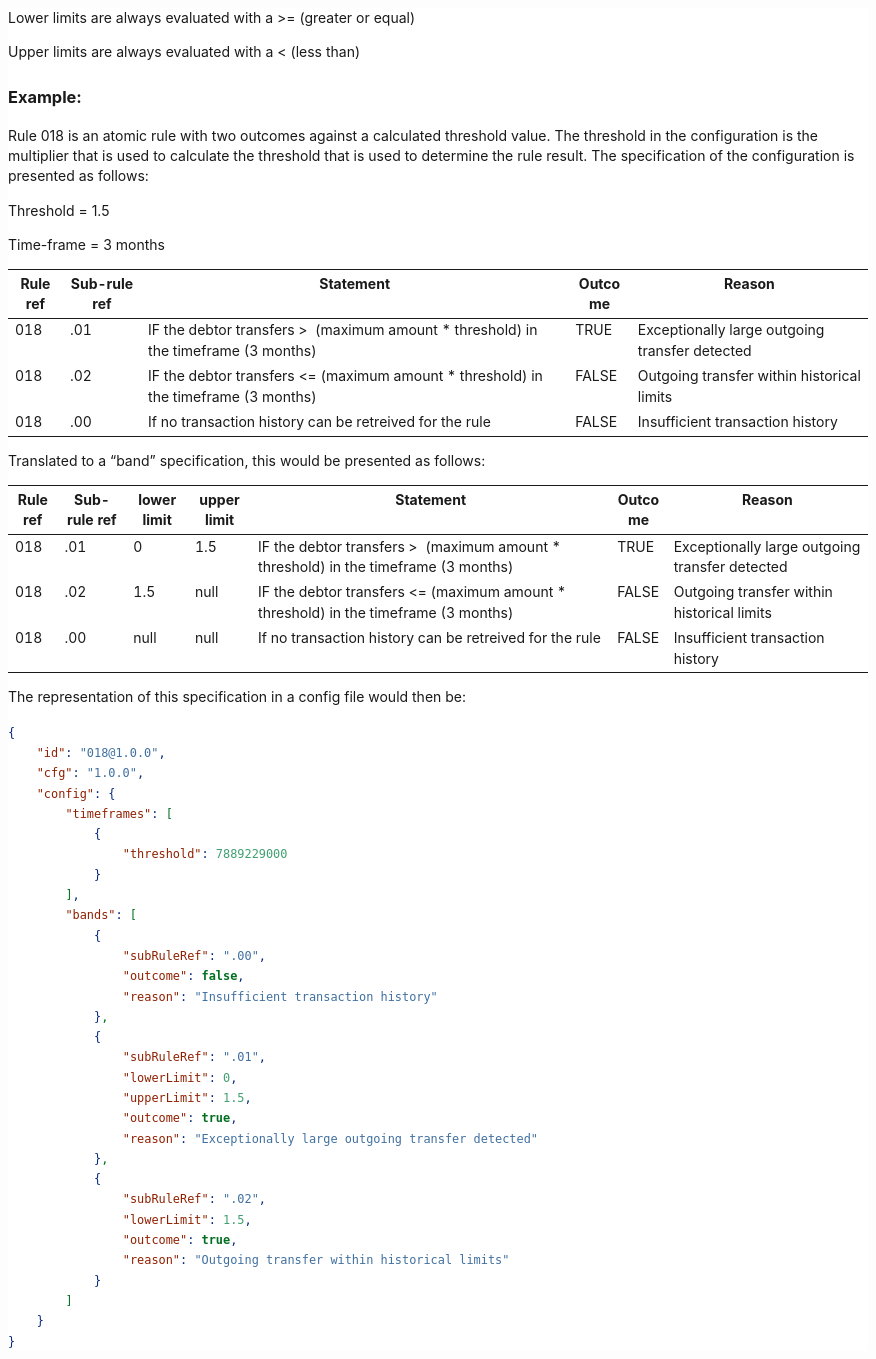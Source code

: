 Lower limits are always evaluated with a >= (greater or equal)

Upper limits are always evaluated with a < (less than)

### Example:

Rule 018 is an atomic rule with two outcomes against a calculated threshold value. The threshold in the configuration is the multiplier that is used to calculate the threshold that is used to determine the rule result. The specification of the configuration is presented as follows:

Threshold = 1.5

Time-frame = 3 months

| Rule ref | Sub-rule ref | Statement                                                                            | Outcome | Reason                                         |
| -------- | ------------ | ------------------------------------------------------------------------------------ | ------- | ---------------------------------------------- |
| 018      | .01          | IF the debtor transfers >  (maximum amount * threshold) in the timeframe (3 months) | TRUE    | Exceptionally large outgoing transfer detected |
| 018      | .02          | IF the debtor transfers <= (maximum amount * threshold) in the timeframe (3 months) | FALSE   | Outgoing transfer within historical limits     |
| 018      | .00          | If no transaction history can be retreived for the rule                              | FALSE   | Insufficient transaction history               |

Translated to a “band” specification, this would be presented as follows:

| Rule ref | Sub-rule ref | lower limit | upper limit | Statement                                                                            | Outcome | Reason                                         |
| -------- | ------------ | ----------- | ----------- | ------------------------------------------------------------------------------------ | ------- | ---------------------------------------------- |
| 018      | .01          | 0           | 1.5         | IF the debtor transfers >  (maximum amount * threshold) in the timeframe (3 months) | TRUE    | Exceptionally large outgoing transfer detected |
| 018      | .02          | 1.5         | null        | IF the debtor transfers <= (maximum amount * threshold) in the timeframe (3 months) | FALSE   | Outgoing transfer within historical limits     |
| 018      | .00          | null        | null        | If no transaction history can be retreived for the rule                              | FALSE   | Insufficient transaction history               |

The representation of this specification in a config file would then be:

```json
{
    "id": "018@1.0.0",
    "cfg": "1.0.0",
    "config": {
        "timeframes": [
            {
                "threshold": 7889229000
            }
        ],
        "bands": [
            {
                "subRuleRef": ".00",
                "outcome": false,
                "reason": "Insufficient transaction history"
            },
            {
                "subRuleRef": ".01",
                "lowerLimit": 0,
                "upperLimit": 1.5,
                "outcome": true,
                "reason": "Exceptionally large outgoing transfer detected"
            },
            {
                "subRuleRef": ".02",
                "lowerLimit": 1.5,
                "outcome": true,
                "reason": "Outgoing transfer within historical limits"
            }
        ]
    }
}
```
